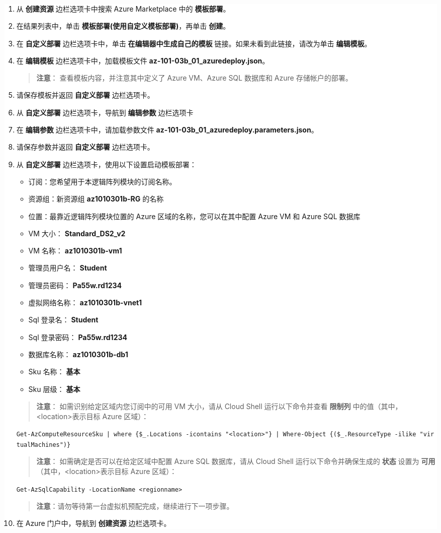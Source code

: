 1. 从 **创建资源** 边栏选项卡中搜索 Azure Marketplace 中的 **模板部署**。

1. 在结果列表中，单击 **模板部署(使用自定义模板部署)**，再单击 **创建**。

1. 在 **自定义部署** 边栏选项卡中，单击 **在编辑器中生成自己的模板** 链接。如果未看到此链接，请改为单击 **编辑模板**。

1. 在 **编辑模板** 边栏选项卡中，加载模板文件  **az-101-03b_01_azuredeploy.json**。 

   > **注意**： 查看模板内容，并注意其中定义了 Azure VM、Azure SQL 数据库和 Azure 存储帐户的部署。

1. 请保存模板并返回 **自定义部署** 边栏选项卡。 

1. 从 **自定义部署** 边栏选项卡，导航到 **编辑参数** 边栏选项卡

1. 在 **编辑参数** 边栏选项卡中，请加载参数文件 **az-101-03b_01_azuredeploy.parameters.json**。 

1. 请保存参数并返回 **自定义部署** 边栏选项卡。 

1. 从 **自定义部署** 边栏选项卡，使用以下设置启动模板部署：

    - 订阅：您希望用于本逻辑阵列模块的订阅名称。

    - 资源组：新资源组 **az1010301b-RG** 的名称

    - 位置：最靠近逻辑阵列模块位置的 Azure 区域的名称，您可以在其中配置 Azure VM 和 Azure SQL 数据库

    - VM 大小： **Standard_DS2_v2**

    - VM 名称： **az1010301b-vm1**

    - 管理员用户名： **Student**

    - 管理员密码： **Pa55w.rd1234**

    - 虚拟网络名称： **az1010301b-vnet1**

    - Sql 登录名： **Student**

    - Sql 登录密码： **Pa55w.rd1234**

    - 数据库名称： **az1010301b-db1**

    - Sku 名称： **基本**

    - Sku 层级： **基本**

   > **注意**： 如需识别给定区域内您订阅中的可用 VM 大小，请从 Cloud Shell 运行以下命令并查看 **限制列** 中的值（其中，&lt;location&gt;表示目标 Azure 区域）：
   
   ```pwsh
   Get-AzComputeResourceSku | where {$_.Locations -icontains "<location>"} | Where-Object {($_.ResourceType -ilike "virtualMachines")}
   ```
   
   > **注意**： 如需确定是否可以在给定区域中配置 Azure SQL 数据库，请从 Cloud Shell 运行以下命令并确保生成的 **状态** 设置为 **可用** （其中，&lt;location&gt;表示目标 Azure 区域）：

   ```pwsh
   Get-AzSqlCapability -LocationName <regionname>
   ```
   
   > **注意**：请勿等待第一台虚拟机预配完成，继续进行下一项步骤。 

1. 在 Azure 门户中，导航到 **创建资源** 边栏选项卡。
